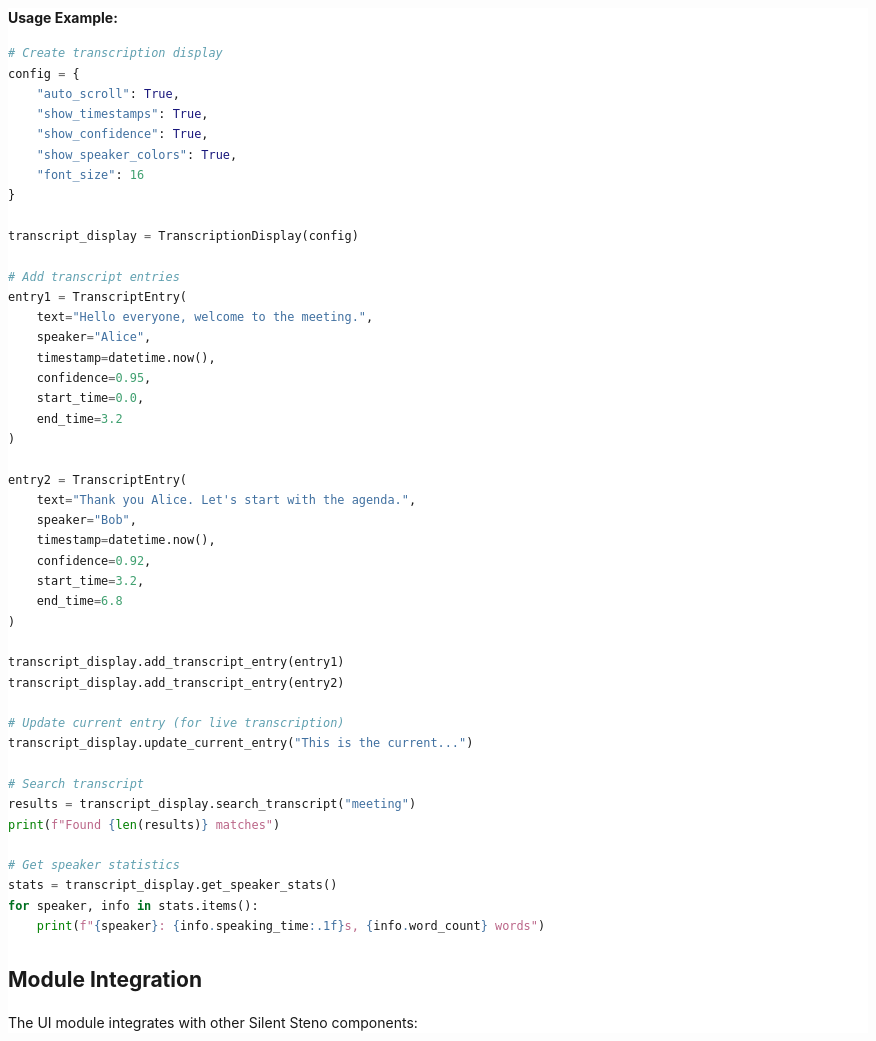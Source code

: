 **Usage Example:**
```python
# Create transcription display
config = {
    "auto_scroll": True,
    "show_timestamps": True,
    "show_confidence": True,
    "show_speaker_colors": True,
    "font_size": 16
}

transcript_display = TranscriptionDisplay(config)

# Add transcript entries
entry1 = TranscriptEntry(
    text="Hello everyone, welcome to the meeting.",
    speaker="Alice",
    timestamp=datetime.now(),
    confidence=0.95,
    start_time=0.0,
    end_time=3.2
)

entry2 = TranscriptEntry(
    text="Thank you Alice. Let's start with the agenda.",
    speaker="Bob",
    timestamp=datetime.now(),
    confidence=0.92,
    start_time=3.2,
    end_time=6.8
)

transcript_display.add_transcript_entry(entry1)
transcript_display.add_transcript_entry(entry2)

# Update current entry (for live transcription)
transcript_display.update_current_entry("This is the current...")

# Search transcript
results = transcript_display.search_transcript("meeting")
print(f"Found {len(results)} matches")

# Get speaker statistics
stats = transcript_display.get_speaker_stats()
for speaker, info in stats.items():
    print(f"{speaker}: {info.speaking_time:.1f}s, {info.word_count} words")
```

## Module Integration

The UI module integrates with other Silent Steno components:
